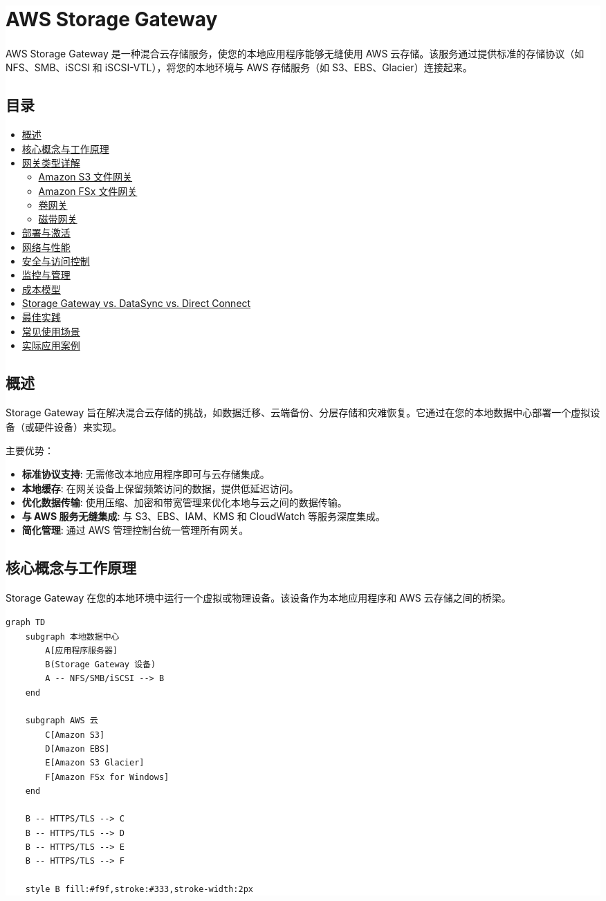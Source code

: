 # AWS Storage Gateway

AWS Storage Gateway 是一种混合云存储服务，使您的本地应用程序能够无缝使用 AWS 云存储。该服务通过提供标准的存储协议（如 NFS、SMB、iSCSI 和 iSCSI-VTL），将您的本地环境与 AWS 存储服务（如 S3、EBS、Glacier）连接起来。

## 目录

- [概述](#概述)
- [核心概念与工作原理](#核心概念与工作原理)
- [网关类型详解](#网关类型详解)
  - [Amazon S3 文件网关](#amazon-s3-文件网关)
  - [Amazon FSx 文件网关](#amazon-fsx-文件网关)
  - [卷网关](#卷网关)
  - [磁带网关](#磁带网关)
- [部署与激活](#部署与激活)
- [网络与性能](#网络与性能)
- [安全与访问控制](#安全与访问控制)
- [监控与管理](#监控与管理)
- [成本模型](#成本模型)
- [Storage Gateway vs. DataSync vs. Direct Connect](#storage-gateway-vs-datasync-vs-direct-connect)
- [最佳实践](#最佳实践)
- [常见使用场景](#常见使用场景)
- [实际应用案例](#实际应用案例)

## 概述

Storage Gateway 旨在解决混合云存储的挑战，如数据迁移、云端备份、分层存储和灾难恢复。它通过在您的本地数据中心部署一个虚拟设备（或硬件设备）来实现。

主要优势：

- **标准协议支持**: 无需修改本地应用程序即可与云存储集成。
- **本地缓存**: 在网关设备上保留频繁访问的数据，提供低延迟访问。
- **优化数据传输**: 使用压缩、加密和带宽管理来优化本地与云之间的数据传输。
- **与 AWS 服务无缝集成**: 与 S3、EBS、IAM、KMS 和 CloudWatch 等服务深度集成。
- **简化管理**: 通过 AWS 管理控制台统一管理所有网关。

## 核心概念与工作原理

Storage Gateway 在您的本地环境中运行一个虚拟或物理设备。该设备作为本地应用程序和 AWS 云存储之间的桥梁。

```mermaid
graph TD
    subgraph 本地数据中心
        A[应用程序服务器]
        B(Storage Gateway 设备)
        A -- NFS/SMB/iSCSI --> B
    end

    subgraph AWS 云
        C[Amazon S3]
        D[Amazon EBS]
        E[Amazon S3 Glacier]
        F[Amazon FSx for Windows]
    end

    B -- HTTPS/TLS --> C
    B -- HTTPS/TLS --> D
    B -- HTTPS/TLS --> E
    B -- HTTPS/TLS --> F

    style B fill:#f9f,stroke:#333,stroke-width:2px
```
